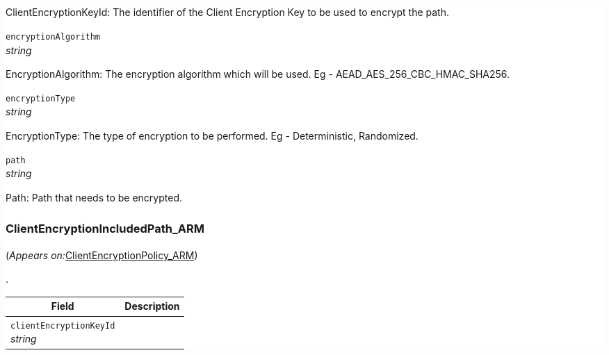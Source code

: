 <td>
<p>ClientEncryptionKeyId: The identifier of the Client Encryption Key to be used to encrypt the path.</p>
</td>
</tr>
<tr>
<td>
<code>encryptionAlgorithm</code><br/>
<em>
string
</em>
</td>
<td>
<p>EncryptionAlgorithm: The encryption algorithm which will be used. Eg - AEAD_AES_256_CBC_HMAC_SHA256.</p>
</td>
</tr>
<tr>
<td>
<code>encryptionType</code><br/>
<em>
string
</em>
</td>
<td>
<p>EncryptionType: The type of encryption to be performed. Eg - Deterministic, Randomized.</p>
</td>
</tr>
<tr>
<td>
<code>path</code><br/>
<em>
string
</em>
</td>
<td>
<p>Path: Path that needs to be encrypted.</p>
</td>
</tr>
</tbody>
</table>
<h3 id="documentdb.azure.com/v1api20231115.ClientEncryptionIncludedPath_ARM">ClientEncryptionIncludedPath_ARM
</h3>
<p>
(<em>Appears on:</em><a href="#documentdb.azure.com/v1api20231115.ClientEncryptionPolicy_ARM">ClientEncryptionPolicy_ARM</a>)
</p>
<div>
<p>.</p>
</div>
<table>
<thead>
<tr>
<th>Field</th>
<th>Description</th>
</tr>
</thead>
<tbody>
<tr>
<td>
<code>clientEncryptionKeyId</code><br/>
<em>
string